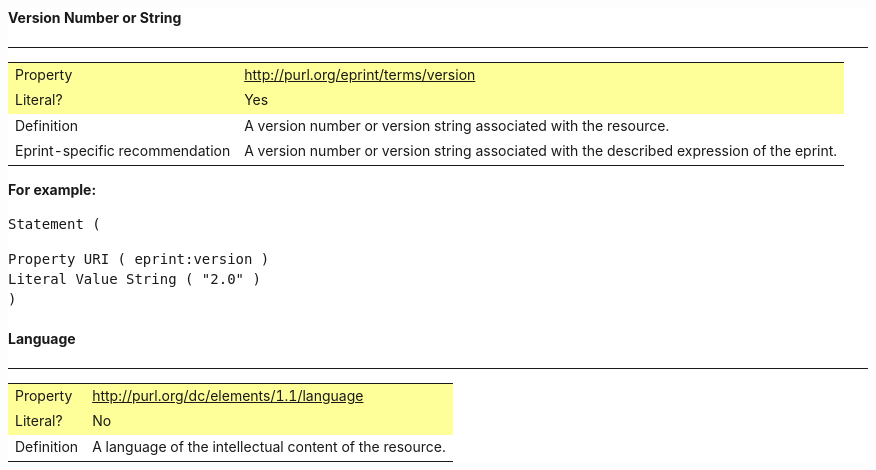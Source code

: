 #### Version Number or String

* * *

<table>
  <tbody>
    <tr bgcolor="#ffff99">
      <td>
        Property </td>
      <td>
        <a href="http://purl.org/eprint/terms/version">http://purl.org/eprint/terms/version</a>
      </td>
    </tr>
    <tr bgcolor="#ffff99">
      <td>
        Literal? </td>
      <td>
        Yes</td>
    </tr>
    <tr>
      <td>
        Definition </td>
      <td>
        A version number or version string associated with the resource. </td>
    </tr>
    <tr>
      <td>
        Eprint-specific recommendation </td>
      <td>
        A version number or version string associated with the described expression of the eprint. </td>
    </tr>
  </tbody>
</table>


**For example:**

<tt>Statement (</tt>  

<tt>Property URI ( eprint:version )</tt>  
<tt>Literal Value String ( "2.0" )</tt>  
<tt>)</tt>  

#### Language

* * *

<table>
  <tbody>
    <tr bgcolor="#ffff99">
      <td>
        Property </td>
      <td>
        <a href="http://purl.org/dc/elements/1.1/language">http://purl.org/dc/elements/1.1/language</a>
      </td>
    </tr>
    <tr bgcolor="#ffff99">
      <td>
        Literal? </td>
      <td>
        No</td>
    </tr>
    <tr>
      <td>
        Definition </td>
      <td>
        A language of the intellectual content of the resource. </td>